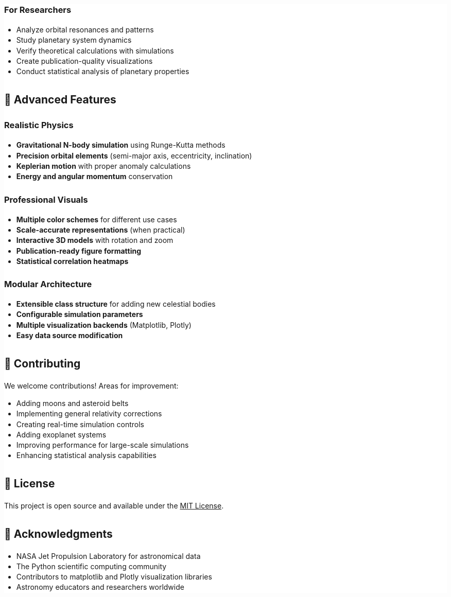 ### For Researchers
- Analyze orbital resonances and patterns
- Study planetary system dynamics
- Verify theoretical calculations with simulations
- Create publication-quality visualizations
- Conduct statistical analysis of planetary properties

## 🌟 Advanced Features

### Realistic Physics
- **Gravitational N-body simulation** using Runge-Kutta methods
- **Precision orbital elements** (semi-major axis, eccentricity, inclination)
- **Keplerian motion** with proper anomaly calculations
- **Energy and angular momentum** conservation

### Professional Visuals
- **Multiple color schemes** for different use cases
- **Scale-accurate representations** (when practical)
- **Interactive 3D models** with rotation and zoom
- **Publication-ready figure formatting**
- **Statistical correlation heatmaps**

### Modular Architecture
- **Extensible class structure** for adding new celestial bodies
- **Configurable simulation parameters**
- **Multiple visualization backends** (Matplotlib, Plotly)
- **Easy data source modification**

## 🤝 Contributing

We welcome contributions! Areas for improvement:

- Adding moons and asteroid belts
- Implementing general relativity corrections
- Creating real-time simulation controls
- Adding exoplanet systems
- Improving performance for large-scale simulations
- Enhancing statistical analysis capabilities

## 📝 License

This project is open source and available under the [MIT License](LICENSE).

## 🙏 Acknowledgments

- NASA Jet Propulsion Laboratory for astronomical data
- The Python scientific computing community
- Contributors to matplotlib and Plotly visualization libraries
- Astronomy educators and researchers worldwide
